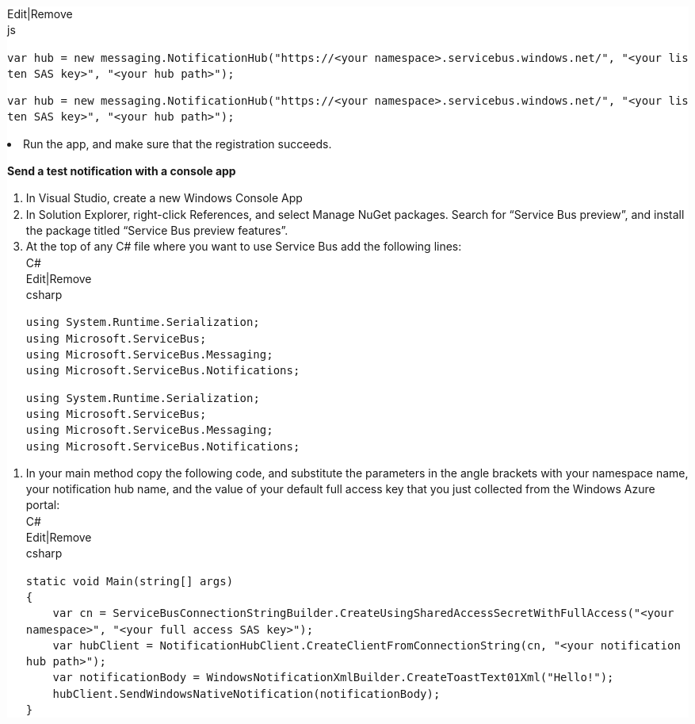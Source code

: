 <div class="pluginLinkHolder"><span class="pluginEditHolderLink">Edit</span>|<span class="pluginRemoveHolderLink">Remove</span></div>
<span class="hidden">js</span>
<pre class="hidden">var hub = new messaging.NotificationHub(&quot;https://&lt;your namespace&gt;.servicebus.windows.net/&quot;, &quot;&lt;your listen SAS key&gt;&quot;, &quot;&lt;your hub path&gt;&quot;);</pre>
<div class="preview">
<pre class="js"><span class="js__statement">var</span>&nbsp;hub&nbsp;=&nbsp;<span class="js__operator">new</span>&nbsp;messaging.NotificationHub(<span class="js__string">&quot;https://&lt;your&nbsp;namespace&gt;.servicebus.windows.net/&quot;</span>,&nbsp;<span class="js__string">&quot;&lt;your&nbsp;listen&nbsp;SAS&nbsp;key&gt;&quot;</span>,&nbsp;<span class="js__string">&quot;&lt;your&nbsp;hub&nbsp;path&gt;&quot;</span>);<br></pre>
</div>
</div>
</div>
</li><li>Run the app, and make sure that the registration succeeds. </li></ol>
<p><strong>Send a test notification with a console app</strong></p>
<ol>
<li>In Visual Studio, create a new Windows Console App </li><li>In Solution Explorer, right-click References, and select Manage NuGet packages. Search for &ldquo;Service Bus preview&rdquo;, and install the package titled &ldquo;Service Bus preview features&rdquo;.
</li><li>At the top of any C# file where you want to use Service Bus add the following lines:<br>
<div class="scriptcode">
<div class="pluginEditHolder" pluginCommand="mceScriptCode">
<div class="title"><span>C#</span></div>
<div class="pluginLinkHolder"><span class="pluginEditHolderLink">Edit</span>|<span class="pluginRemoveHolderLink">Remove</span></div>
<span class="hidden">csharp</span>
<pre class="hidden">using System.Runtime.Serialization;
using Microsoft.ServiceBus;
using Microsoft.ServiceBus.Messaging;
using Microsoft.ServiceBus.Notifications;</pre>
<div class="preview">
<pre class="csharp"><span class="cs__keyword">using</span>&nbsp;System.Runtime.Serialization;&nbsp;
<span class="cs__keyword">using</span>&nbsp;Microsoft.ServiceBus;&nbsp;
<span class="cs__keyword">using</span>&nbsp;Microsoft.ServiceBus.Messaging;&nbsp;
<span class="cs__keyword">using</span>&nbsp;Microsoft.ServiceBus.Notifications;</pre>
</div>
</div>
</div>
</li></ol>
<ol>
<li>In your main method copy the following code, and substitute the parameters in the angle brackets with your namespace name, your notification hub name, and the value of your default full access key that you just collected from the Windows Azure portal:<br>
<div class="scriptcode">
<div class="pluginEditHolder" pluginCommand="mceScriptCode">
<div class="title"><span>C#</span></div>
<div class="pluginLinkHolder"><span class="pluginEditHolderLink">Edit</span>|<span class="pluginRemoveHolderLink">Remove</span></div>
<span class="hidden">csharp</span>
<pre class="hidden">static void Main(string[] args)
{
    var cn = ServiceBusConnectionStringBuilder.CreateUsingSharedAccessSecretWithFullAccess(&quot;&lt;your
namespace&gt;&quot;, &quot;&lt;your full access SAS key&gt;&quot;);
    var hubClient = NotificationHubClient.CreateClientFromConnectionString(cn, &quot;&lt;your notification hub path&gt;&quot;);
    var notificationBody = WindowsNotificationXmlBuilder.CreateToastText01Xml(&quot;Hello!&quot;);
    hubClient.SendWindowsNativeNotification(notificationBody);
}
</pre>
<div class="preview">